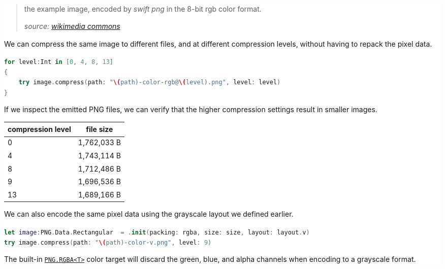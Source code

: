 > the example image, encoded by *swift png* in the 8-bit rgb color format.
> 
> *source: [wikimedia commons](https://commons.wikimedia.org/wiki/File:Another_explosion_at_hand_-_Keppler._LCCN2010651330.jpg)*

We can compress the same image to different files, and at different compression levels, without having to repack the pixel data. 

```swift 
for level:Int in [0, 4, 8, 13]
{
    try image.compress(path: "\(path)-color-rgb@\(level).png", level: level)
}
```

If we inspect the emitted PNG files, we can verify that the higher compression settings result in smaller images. 

| compression level | file size     | 
| ----------------- | ------------- |
| 0                 | 1,762,033 B   |
| 4                 | 1,743,114 B   |
| 8                 | 1,712,486 B   |
| 9                 | 1,696,536 B   |
| 13                | 1,689,166 B   |

We can also encode the same pixel data using the grayscale layout we defined earlier.

```swift 
let image:PNG.Data.Rectangular  = .init(packing: rgba, size: size, layout: layout.v)
try image.compress(path: "\(path)-color-v.png", level: 9)
```

The built-in [`PNG.RGBA<T>`](https://kelvin13.github.io/png/PNG/RGBA/) color target will discard the green, blue, and alpha channels when encoding to a grayscale format.
